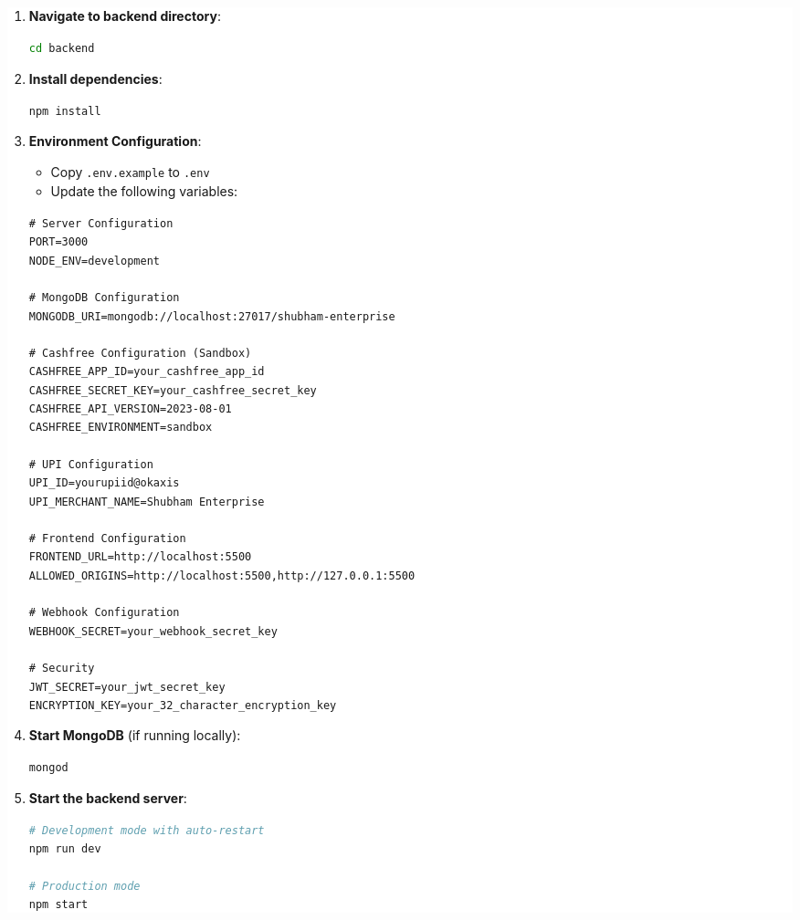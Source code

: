 1. **Navigate to backend directory**:
   ```bash
   cd backend
   ```

2. **Install dependencies**:
   ```bash
   npm install
   ```

3. **Environment Configuration**:
   - Copy `.env.example` to `.env`
   - Update the following variables:
   ```env
   # Server Configuration
   PORT=3000
   NODE_ENV=development
   
   # MongoDB Configuration
   MONGODB_URI=mongodb://localhost:27017/shubham-enterprise
   
   # Cashfree Configuration (Sandbox)
   CASHFREE_APP_ID=your_cashfree_app_id
   CASHFREE_SECRET_KEY=your_cashfree_secret_key
   CASHFREE_API_VERSION=2023-08-01
   CASHFREE_ENVIRONMENT=sandbox
   
   # UPI Configuration
   UPI_ID=yourupiid@okaxis
   UPI_MERCHANT_NAME=Shubham Enterprise
   
   # Frontend Configuration
   FRONTEND_URL=http://localhost:5500
   ALLOWED_ORIGINS=http://localhost:5500,http://127.0.0.1:5500
   
   # Webhook Configuration
   WEBHOOK_SECRET=your_webhook_secret_key
   
   # Security
   JWT_SECRET=your_jwt_secret_key
   ENCRYPTION_KEY=your_32_character_encryption_key
   ```

4. **Start MongoDB** (if running locally):
   ```bash
   mongod
   ```

5. **Start the backend server**:
   ```bash
   # Development mode with auto-restart
   npm run dev
   
   # Production mode
   npm start
   ```

